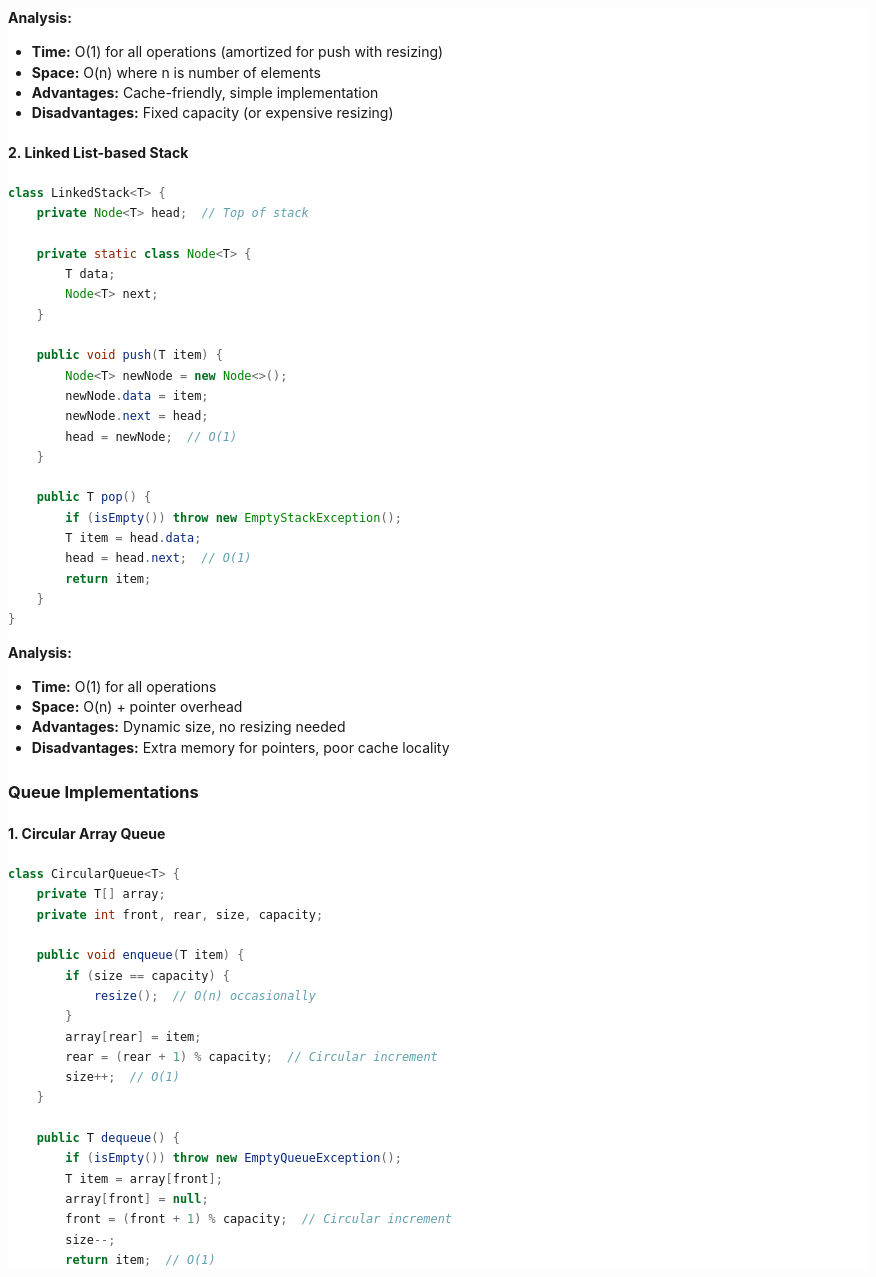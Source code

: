 ```java
```

**Analysis:**
- **Time:** O(1) for all operations (amortized for push with resizing)
- **Space:** O(n) where n is number of elements
- **Advantages:** Cache-friendly, simple implementation
- **Disadvantages:** Fixed capacity (or expensive resizing)

#### 2. Linked List-based Stack
```java
class LinkedStack<T> {
    private Node<T> head;  // Top of stack
    
    private static class Node<T> {
        T data;
        Node<T> next;
    }
    
    public void push(T item) {
        Node<T> newNode = new Node<>();
        newNode.data = item;
        newNode.next = head;
        head = newNode;  // O(1)
    }
    
    public T pop() {
        if (isEmpty()) throw new EmptyStackException();
        T item = head.data;
        head = head.next;  // O(1)
        return item;
    }
}
```

**Analysis:**
- **Time:** O(1) for all operations
- **Space:** O(n) + pointer overhead
- **Advantages:** Dynamic size, no resizing needed
- **Disadvantages:** Extra memory for pointers, poor cache locality

### Queue Implementations

#### 1. Circular Array Queue
```java
class CircularQueue<T> {
    private T[] array;
    private int front, rear, size, capacity;
    
    public void enqueue(T item) {
        if (size == capacity) {
            resize();  // O(n) occasionally
        }
        array[rear] = item;
        rear = (rear + 1) % capacity;  // Circular increment
        size++;  // O(1)
    }
    
    public T dequeue() {
        if (isEmpty()) throw new EmptyQueueException();
        T item = array[front];
        array[front] = null;
        front = (front + 1) % capacity;  // Circular increment
        size--;
        return item;  // O(1)
```